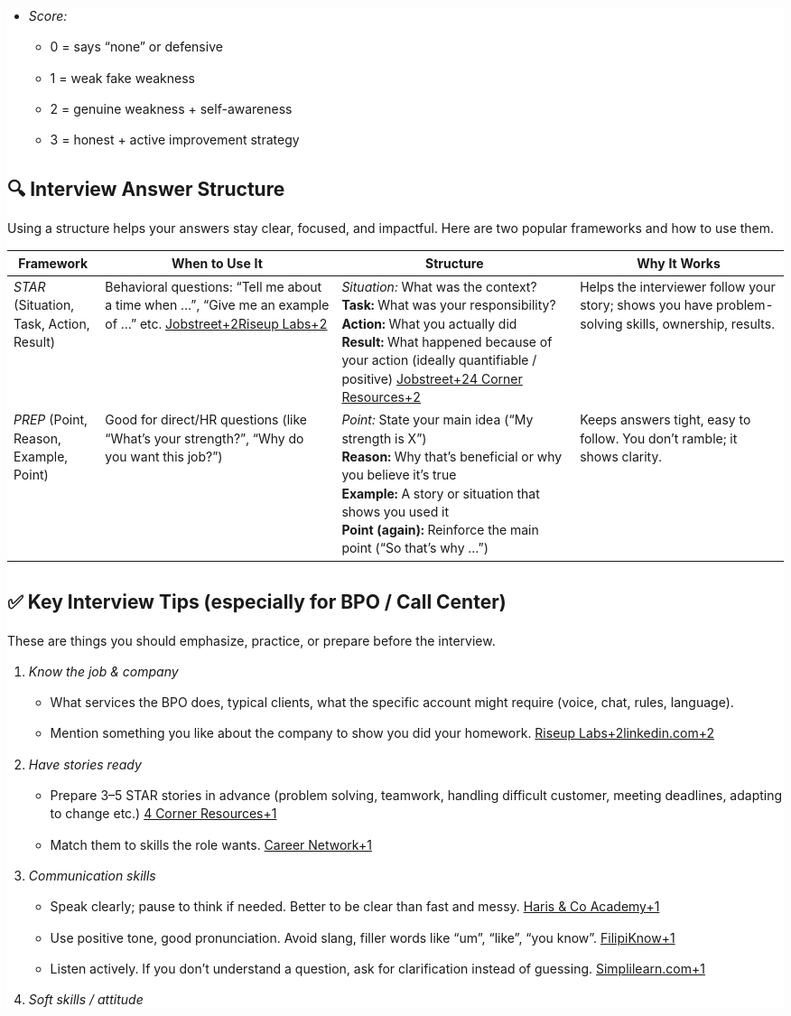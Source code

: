- *Score:*
    
    - 0 = says “none” or defensive
        
    - 1 = weak fake weakness
        
    - 2 = genuine weakness + self-awareness
        
    - 3 = honest + active improvement strategy




## 🔍 Interview Answer Structure

Using a structure helps your answers stay clear, focused, and impactful. Here are two popular frameworks and how to use them.

| Framework                                  | When to Use It                                                                                                                                                                                                                     | Structure                                                                                                                                                                                                                                                                                                                                                              | Why It Works                                                                                        |
| ------------------------------------------ | ---------------------------------------------------------------------------------------------------------------------------------------------------------------------------------------------------------------------------------- | ---------------------------------------------------------------------------------------------------------------------------------------------------------------------------------------------------------------------------------------------------------------------------------------------------------------------------------------------------------------------- | --------------------------------------------------------------------------------------------------- |
| *STAR* (Situation, Task, Action, Result) | Behavioral questions: “Tell me about a time when …”, “Give me an example of …” etc. [Jobstreet+2Riseup Labs+2](https://www.jobstreet.com.ph/career-advice/article/examples-using-star-method-job-interview?utm_source=chatgpt.com) | *Situation:* What was the context?  <br>**Task:** What was your responsibility?  <br>**Action:** What you actually did  <br>**Result:** What happened because of your action (ideally quantifiable / positive) [Jobstreet+24 Corner Resources+2](https://www.jobstreet.com.ph/career-advice/article/examples-using-star-method-job-interview?utm_source=chatgpt.com) | Helps the interviewer follow your story; shows you have problem-solving skills, ownership, results. |
| *PREP* (Point, Reason, Example, Point)   | Good for direct/HR questions (like “What’s your strength?”, “Why do you want this job?”)                                                                                                                                           | *Point:* State your main idea (“My strength is X”)  <br>**Reason:** Why that’s beneficial or why you believe it’s true  <br>**Example:** A story or situation that shows you used it  <br>**Point (again):** Reinforce the main point (“So that’s why …”)                                                                                                            | Keeps answers tight, easy to follow. You don’t ramble; it shows clarity.                            |

## ✅ Key Interview Tips (especially for BPO / Call Center)

These are things you should emphasize, practice, or prepare before the interview.

1. *Know the job & company*
    
    - What services the BPO does, typical clients, what the specific account might require (voice, chat, rules, language).
        
    - Mention something you like about the company to show you did your homework. [Riseup Labs+2linkedin.com+2](https://riseuplabs.com/what-is-bpo-interview-answer/?utm_source=chatgpt.com)
        
2. *Have stories ready*
    
    - Prepare 3–5 STAR stories in advance (problem solving, teamwork, handling difficult customer, meeting deadlines, adapting to change etc.) [4 Corner Resources+1](https://www.4cornerresources.com/career-advice/star-method/?utm_source=chatgpt.com)
        
    - Match them to skills the role wants. [Career Network+1](https://www.careernetwork.org/2825/star-technique-how-to-structure-powerful-interview-answers/?utm_source=chatgpt.com)
        
3. *Communication skills*
    
    - Speak clearly; pause to think if needed. Better to be clear than fast and messy. [Haris & Co Academy+1](https://harisandcoacademy.com/blog/career-guidance/how-to-improve-communication-skills-for-interview/?utm_source=chatgpt.com)
        
    - Use positive tone, good pronunciation. Avoid slang, filler words like “um”, “like”, “you know”. [FilipiKnow+1](https://filipiknow.net/call-center-interview/?utm_source=chatgpt.com)
        
    - Listen actively. If you don’t understand a question, ask for clarification instead of guessing. [Simplilearn.com+1](https://www.simplilearn.com/how-to-use-star-method-to-ace-your-job-interview-article?utm_source=chatgpt.com)
        
4. *Soft skills / attitude*
    